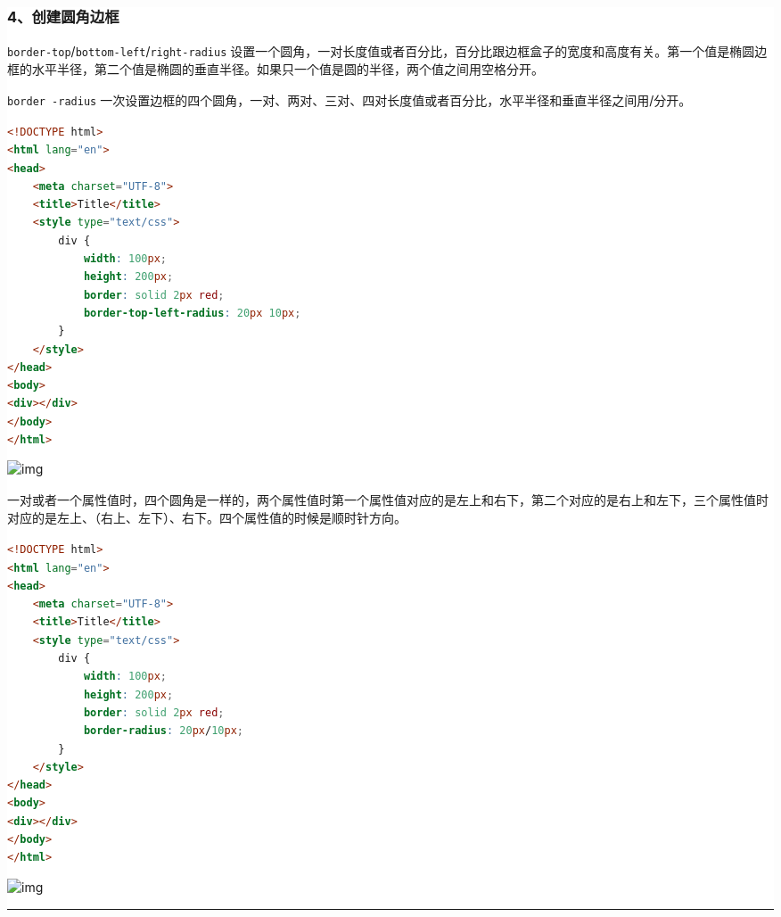 ### 4、创建圆角边框

`border-top`/`bottom-left`/`right-radius`  设置一个圆角，一对长度值或者百分比，百分比跟边框盒子的宽度和高度有关。第一个值是椭圆边框的水平半径，第二个值是椭圆的垂直半径。如果只一个值是圆的半径，两个值之间用空格分开。

`border -radius`  一次设置边框的四个圆角，一对、两对、三对、四对长度值或者百分比，水平半径和垂直半径之间用/分开。　

```html
<!DOCTYPE html>
<html lang="en">
<head>
    <meta charset="UTF-8">
    <title>Title</title>
    <style type="text/css">
        div {
            width: 100px;
            height: 200px;
            border: solid 2px red;
            border-top-left-radius: 20px 10px;
        }
    </style>
</head>
<body>
<div></div>
</body>
</html>
```

![img](https://images2017.cnblogs.com/blog/1252860/201802/1252860-20180211185453201-1768242409.png)

一对或者一个属性值时，四个圆角是一样的，两个属性值时第一个属性值对应的是左上和右下，第二个对应的是右上和左下，三个属性值时对应的是左上、（右上、左下）、右下。四个属性值的时候是顺时针方向。

```html
<!DOCTYPE html>
<html lang="en">
<head>
    <meta charset="UTF-8">
    <title>Title</title>
    <style type="text/css">
        div {
            width: 100px;
            height: 200px;
            border: solid 2px red;
            border-radius: 20px/10px;
        }
    </style>
</head>
<body>
<div></div>
</body>
</html>
```

![img](https://images2017.cnblogs.com/blog/1252860/201802/1252860-20180211185618623-83581793.png)

---